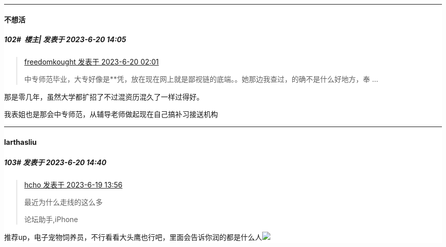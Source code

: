 *****

####  不想活  
##### 102#         楼主| 发表于 2023-6-20 14:05

<blockquote><a href="httphttps://bbs.saraba1st.com/2b/forum.php?mod=redirect&amp;goto=findpost&amp;pid=61350775&amp;ptid=2140642" target="_blank">freedomkought 发表于 2023-6-20 02:01</a>

中专师范毕业，大专好像是**凭，放在现在网上就是鄙视链的底端。。她那边我查过，的确不是什么好地方，奉 ...</blockquote>
那是零几年，虽然大学都扩招了不过混资历混久了一样过得好。

我表姐也是那会中专师范，从辅导老师做起现在自己搞补习接送机构


*****

####  larthasliu  
##### 103#       发表于 2023-6-20 14:40

<blockquote><a href="httphttps://bbs.saraba1st.com/2b/forum.php?mod=redirect&amp;goto=findpost&amp;pid=61343344&amp;ptid=2140642" target="_blank">hcho 发表于 2023-6-19 13:56</a>

最近为什么走线的这么多

论坛助手,iPhone</blockquote>
推荐up，电子宠物饲养员，不行看看大头鹰也行吧，里面会告诉你润的都是什么人<img src="https://static.saraba1st.com/image/smiley/face2017/049.png" referrerpolicy="no-referrer">

